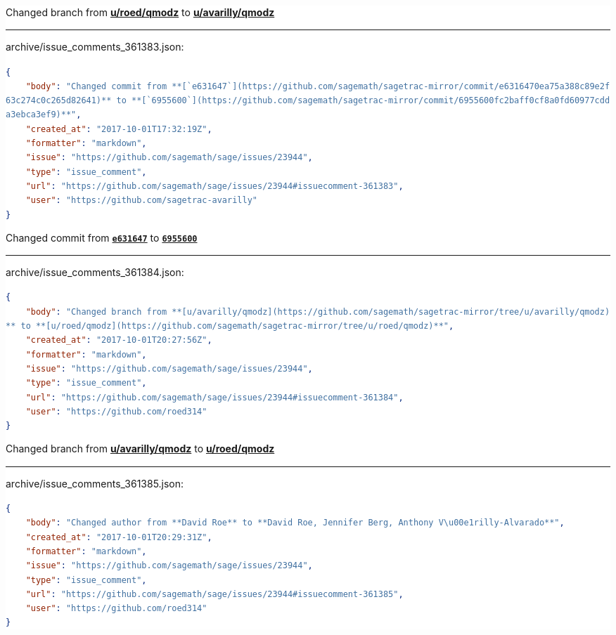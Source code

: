 Changed branch from **[u/roed/qmodz](https://github.com/sagemath/sagetrac-mirror/tree/u/roed/qmodz)** to **[u/avarilly/qmodz](https://github.com/sagemath/sagetrac-mirror/tree/u/avarilly/qmodz)**



---

archive/issue_comments_361383.json:
```json
{
    "body": "Changed commit from **[`e631647`](https://github.com/sagemath/sagetrac-mirror/commit/e6316470ea75a388c89e2f63c274c0c265d82641)** to **[`6955600`](https://github.com/sagemath/sagetrac-mirror/commit/6955600fc2baff0cf8a0fd60977cdda3ebca3ef9)**",
    "created_at": "2017-10-01T17:32:19Z",
    "formatter": "markdown",
    "issue": "https://github.com/sagemath/sage/issues/23944",
    "type": "issue_comment",
    "url": "https://github.com/sagemath/sage/issues/23944#issuecomment-361383",
    "user": "https://github.com/sagetrac-avarilly"
}
```

Changed commit from **[`e631647`](https://github.com/sagemath/sagetrac-mirror/commit/e6316470ea75a388c89e2f63c274c0c265d82641)** to **[`6955600`](https://github.com/sagemath/sagetrac-mirror/commit/6955600fc2baff0cf8a0fd60977cdda3ebca3ef9)**



---

archive/issue_comments_361384.json:
```json
{
    "body": "Changed branch from **[u/avarilly/qmodz](https://github.com/sagemath/sagetrac-mirror/tree/u/avarilly/qmodz)** to **[u/roed/qmodz](https://github.com/sagemath/sagetrac-mirror/tree/u/roed/qmodz)**",
    "created_at": "2017-10-01T20:27:56Z",
    "formatter": "markdown",
    "issue": "https://github.com/sagemath/sage/issues/23944",
    "type": "issue_comment",
    "url": "https://github.com/sagemath/sage/issues/23944#issuecomment-361384",
    "user": "https://github.com/roed314"
}
```

Changed branch from **[u/avarilly/qmodz](https://github.com/sagemath/sagetrac-mirror/tree/u/avarilly/qmodz)** to **[u/roed/qmodz](https://github.com/sagemath/sagetrac-mirror/tree/u/roed/qmodz)**



---

archive/issue_comments_361385.json:
```json
{
    "body": "Changed author from **David Roe** to **David Roe, Jennifer Berg, Anthony V\u00e1rilly-Alvarado**",
    "created_at": "2017-10-01T20:29:31Z",
    "formatter": "markdown",
    "issue": "https://github.com/sagemath/sage/issues/23944",
    "type": "issue_comment",
    "url": "https://github.com/sagemath/sage/issues/23944#issuecomment-361385",
    "user": "https://github.com/roed314"
}
```
